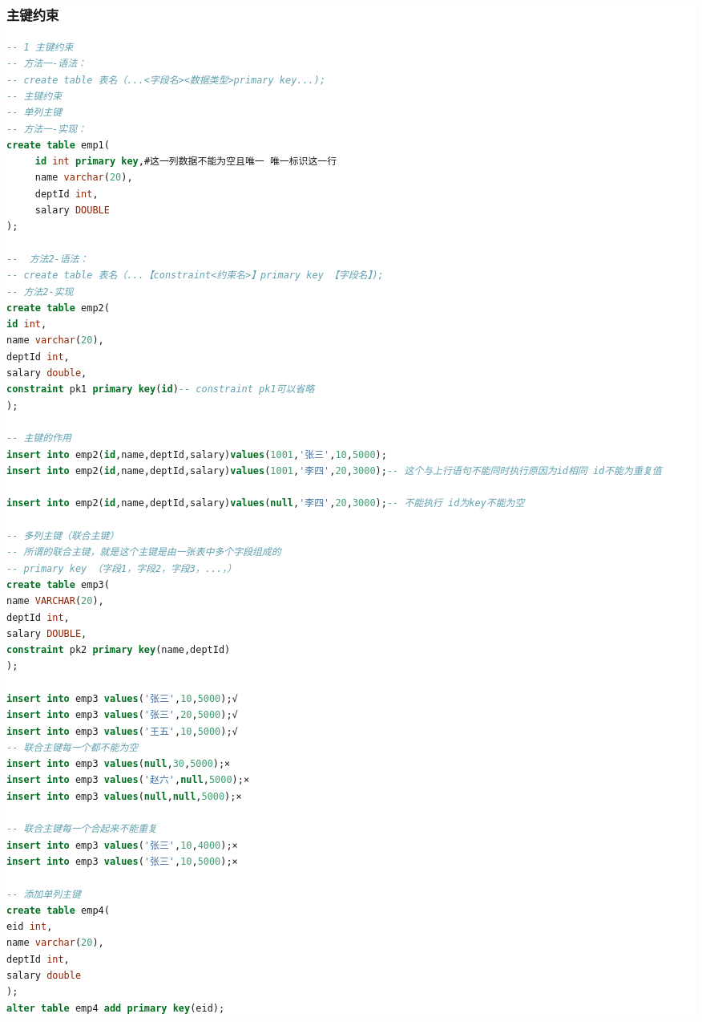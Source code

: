 ### 主键约束 

```sql
-- 1 主键约束
-- 方法一-语法：
-- create table 表名（...<字段名><数据类型>primary key...); 
-- 主键约束
-- 单列主键
-- 方法一-实现：
create table emp1(
	 id int primary key,#这一列数据不能为空且唯一 唯一标识这一行
	 name varchar(20),
	 deptId int,
	 salary DOUBLE
);	

--  方法2-语法：
-- create table 表名（...【constraint<约束名>】primary key 【字段名】);
-- 方法2-实现
create table emp2(
id int,
name varchar(20),
deptId int,
salary double,
constraint pk1 primary key(id)-- constraint pk1可以省略
);

-- 主键的作用
insert into emp2(id,name,deptId,salary)values(1001,'张三',10,5000);
insert into emp2(id,name,deptId,salary)values(1001,'李四',20,3000);-- 这个与上行语句不能同时执行原因为id相同 id不能为重复值

insert into emp2(id,name,deptId,salary)values(null,'李四',20,3000);-- 不能执行 id为key不能为空

-- 多列主键（联合主键）
-- 所谓的联合主键，就是这个主键是由一张表中多个字段组成的
-- primary key （字段1，字段2，字段3，...，）
create table emp3(
name VARCHAR(20),
deptId int,
salary DOUBLE,
constraint pk2 primary key(name,deptId)
);

insert into emp3 values('张三',10,5000);√
insert into emp3 values('张三',20,5000);√
insert into emp3 values('王五',10,5000);√
-- 联合主键每一个都不能为空
insert into emp3 values(null,30,5000);×
insert into emp3 values('赵六',null,5000);×
insert into emp3 values(null,null,5000);×

-- 联合主键每一个合起来不能重复
insert into emp3 values('张三',10,4000);×
insert into emp3 values('张三',10,5000);×

-- 添加单列主键
create table emp4(
eid int,
name varchar(20),
deptId int,
salary double
);
alter table emp4 add primary key(eid);
```